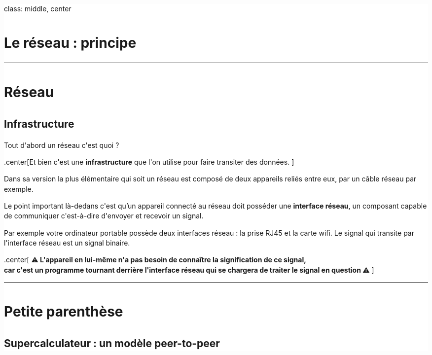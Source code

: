 
class: middle, center

# Le réseau : principe

---

# Réseau

## Infrastructure

Tout d'abord un réseau c'est quoi ?

.center[Et bien c'est une **infrastructure** que l'on utilise pour faire transiter des données. ]

Dans sa version la plus élémentaire qui soit un réseau est composé de deux appareils reliés entre eux, par un câble réseau par exemple.

Le point important là-dedans c'est qu’un appareil connecté au réseau doit posséder une **interface réseau**, un composant capable de communiquer c'est-à-dire d'envoyer et recevoir un signal.

Par exemple votre ordinateur portable possède deux interfaces réseau : la prise RJ45 et la carte wifi. Le signal qui transite par l'interface réseau est un signal binaire.

.center[
**⚠️ L'appareil en lui-même n'a pas besoin de connaître la signification de ce signal, <br> car c'est un programme tournant derrière l'interface réseau qui se chargera de traiter le signal en question ⚠️**
]

---

# Petite parenthèse

## Supercalculateur : un modèle peer-to-peer

